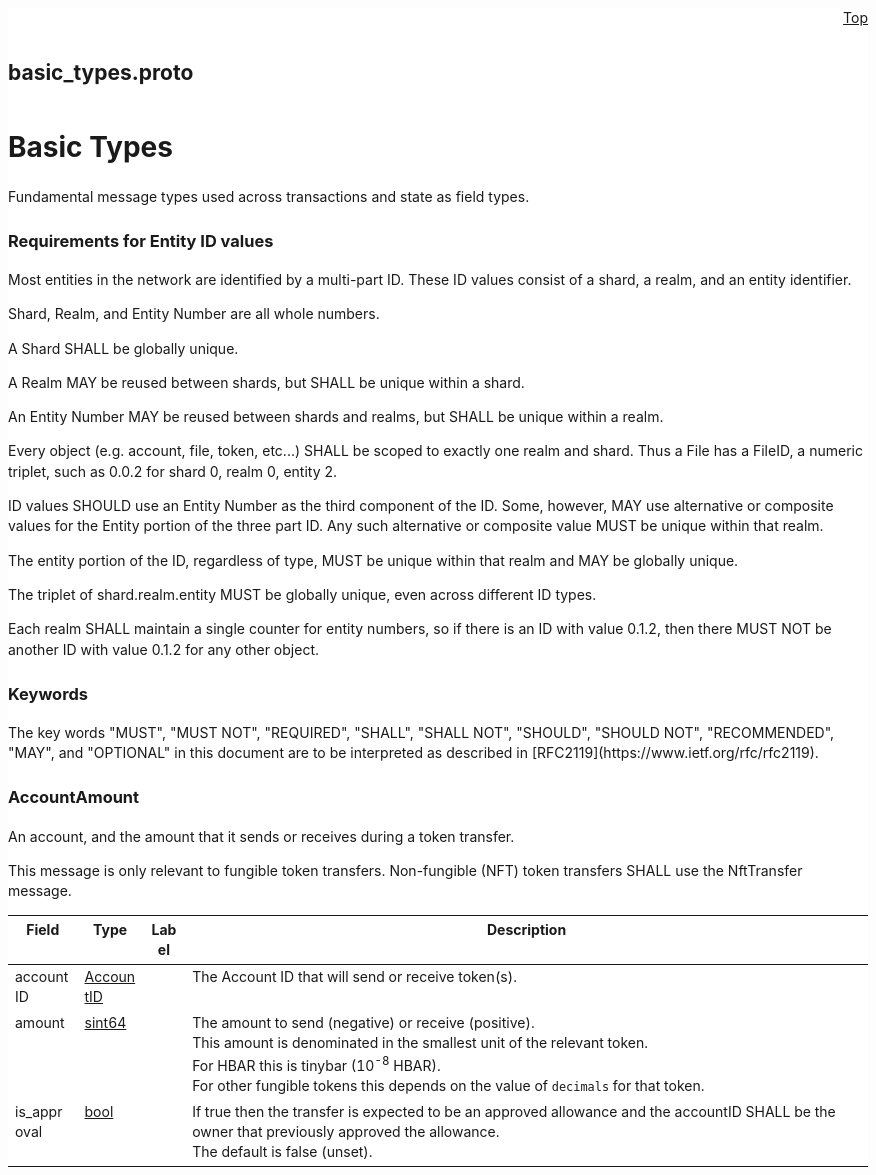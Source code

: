 


<a name="basic_types-proto"></a>
<p align="right"><a href="#top">Top</a></p>

## basic_types.proto
<h1> Basic Types </h1>
Fundamental message types used across transactions and state as field types.

<h3> Requirements for Entity ID values </h3>
Most entities in the network are identified by a multi-part ID.  These ID values consist of
a shard, a realm, and an entity identifier.

Shard, Realm, and Entity Number are all whole numbers.

A Shard SHALL be globally unique.

A Realm MAY be reused between shards, but SHALL be unique within a shard.

An Entity Number MAY be reused between shards and realms, but SHALL be unique within a realm.

Every object (e.g. account, file, token, etc...) SHALL be scoped to exactly one realm and shard.
Thus a File has a FileID, a numeric triplet, such as 0.0.2 for shard 0, realm 0, entity 2.

ID values SHOULD use an Entity Number as the third component of the ID.
Some, however, MAY use alternative or composite values for the Entity portion of the
three part ID.  Any such alternative or composite value MUST be unique within that realm.

The entity portion of the ID, regardless of type, MUST be unique within that realm and MAY be
globally unique.

The triplet of shard.realm.entity MUST be globally unique, even across different ID types.

Each realm SHALL maintain a single counter for entity numbers, so if there is an ID
with value 0.1.2, then there MUST NOT be another ID with value 0.1.2 for any other object.

<h3> Keywords </h3>
The key words "MUST", "MUST NOT", "REQUIRED", "SHALL", "SHALL NOT",
"SHOULD", "SHOULD NOT", "RECOMMENDED", "MAY", and "OPTIONAL" in this
document are to be interpreted as described in [RFC2119](https://www.ietf.org/rfc/rfc2119).


<a name="proto-AccountAmount"></a>

### AccountAmount
An account, and the amount that it sends or receives during a token transfer.
<p>
This message is only relevant to fungible token transfers.  Non-fungible (NFT) token
transfers SHALL use the NftTransfer message.


| Field | Type | Label | Description |
| ----- | ---- | ----- | ----------- |
| accountID | [AccountID](#proto-AccountID) |  | The Account ID that will send or receive token(s). |
| amount | [sint64](#sint64) |  | The amount to send (negative) or receive (positive).<br/> This amount is denominated in the smallest unit of the relevant token.<br/> For HBAR this is tinybar (10<sup>-8</sup> HBAR).<br/> For other fungible tokens this depends on the value of `decimals` for that token. |
| is_approval | [bool](#bool) |  | If true then the transfer is expected to be an approved allowance and the accountID SHALL be the owner that previously approved the allowance.<br/> The default is false (unset). |
